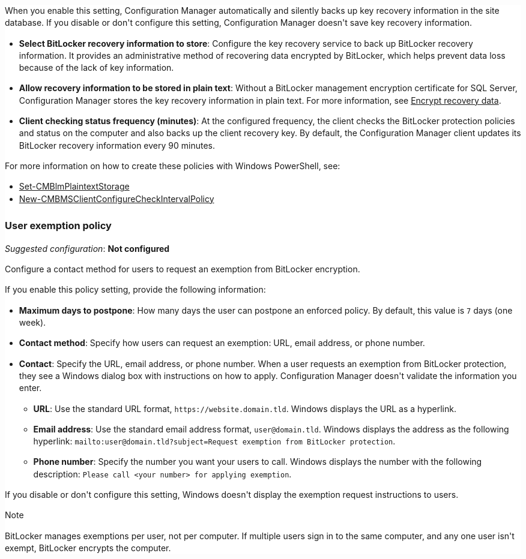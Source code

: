 When you enable this setting, Configuration Manager automatically and silently backs up key recovery information in the site database. If you disable or don't configure this setting, Configuration Manager doesn't save key recovery information.

- **Select BitLocker recovery information to store**: Configure the key recovery service to back up BitLocker recovery information. It provides an administrative method of recovering data encrypted by BitLocker, which helps prevent data loss because of the lack of key information.

- **Allow recovery information to be stored in plain text**: Without a BitLocker management encryption certificate for SQL Server, Configuration Manager stores the key recovery information in plain text. For more information, see [Encrypt recovery data](../../deploy-use/bitlocker/encrypt-recovery-data.md).

- **Client checking status frequency (minutes)**: At the configured frequency, the client checks the BitLocker protection policies and status on the computer and also backs up the client recovery key. By default, the Configuration Manager client updates its BitLocker recovery information every 90 minutes.

For more information on how to create these policies with Windows PowerShell, see:

- [Set-CMBlmPlaintextStorage](/powershell/module/configurationmanager/set-cmblmplaintextstorage?view=sccm-ps)
- [New-CMBMSClientConfigureCheckIntervalPolicy](/powershell/module/configurationmanager/new-cmbmsclientconfigurecheckintervalpolicy?view=sccm-ps)

### User exemption policy

*Suggested configuration*: **Not configured**

Configure a contact method for users to request an exemption from BitLocker encryption.

If you enable this policy setting, provide the following information:

- **Maximum days to postpone**: How many days the user can postpone an enforced policy. By default, this value is `7` days (one week).

- **Contact method**: Specify how users can request an exemption: URL, email address, or phone number.

- **Contact**: Specify the URL, email address, or phone number. When a user requests an exemption from BitLocker protection, they see a Windows dialog box with instructions on how to apply. Configuration Manager doesn't validate the information you enter.

  - **URL**: Use the standard URL format, `https://website.domain.tld`. Windows displays the URL as a hyperlink.

  - **Email address**: Use the standard email address format, `user@domain.tld`. Windows displays the address as the following hyperlink: `mailto:user@domain.tld?subject=Request exemption from BitLocker protection`.

  - **Phone number**: Specify the number you want your users to call. Windows displays the number with the following description: `Please call <your number> for applying exemption`.

If you disable or don't configure this setting, Windows doesn't display the exemption request instructions to users.

> [!NOTE]
> BitLocker manages exemptions per user, not per computer. If multiple users sign in to the same computer, and any one user isn't exempt, BitLocker encrypts the computer.
